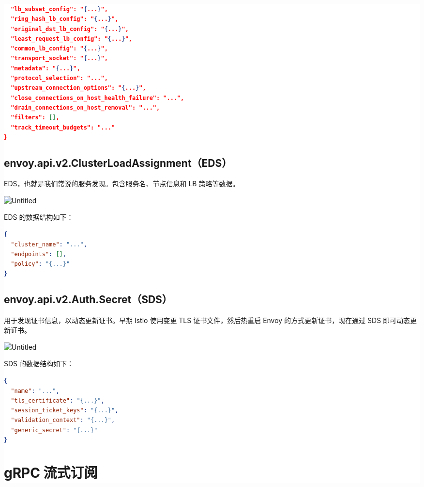 ```json
  "lb_subset_config": "{...}",
  "ring_hash_lb_config": "{...}",
  "original_dst_lb_config": "{...}",
  "least_request_lb_config": "{...}",
  "common_lb_config": "{...}",
  "transport_socket": "{...}",
  "metadata": "{...}",
  "protocol_selection": "...",
  "upstream_connection_options": "{...}",
  "close_connections_on_host_health_failure": "...",
  "drain_connections_on_host_removal": "...",
  "filters": [],
  "track_timeout_budgets": "..."
}
```

## envoy.api.v2.ClusterLoadAssignment（EDS）

EDS，也就是我们常说的服务发现。包含服务名、节点信息和 LB 策略等数据。

![Untitled](https://s3-us-west-2.amazonaws.com/secure.notion-static.com/e7f5ed11-cae2-4e64-8d90-3838e0feee4f/Untitled.png)

EDS 的数据结构如下：

```json
{
  "cluster_name": "...",
  "endpoints": [],
  "policy": "{...}"
}
```

## envoy.api.v2.Auth.Secret（SDS）

用于发现证书信息，以动态更新证书。早期 Istio 使用变更 TLS 证书文件，然后热重启 Envoy 的方式更新证书，现在通过 SDS 即可动态更新证书。

![Untitled](https://s3-us-west-2.amazonaws.com/secure.notion-static.com/efbadaea-38d7-4459-a09d-76534666e0fd/Untitled.png)

SDS 的数据结构如下：

```json
{
  "name": "...",
  "tls_certificate": "{...}",
  "session_ticket_keys": "{...}",
  "validation_context": "{...}",
  "generic_secret": "{...}"
}
```

# gRPC 流式订阅
